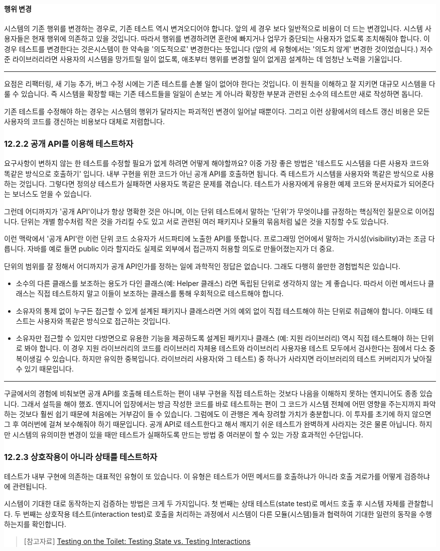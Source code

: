 #### 행위 변경

시스템의 기존 행위를 변경하는 경우로, 기존 테스트 역시 변겨오디어야 합니다. 앞의 세 경우 보다 일반적으로 비용이 더 드는 변경입니다. 시스템 사용자들은 현재 행위에 의존하고 있을 것입니다. 따라서 행위를 변경하려면 혼란에 빠지거나 업무가 중단되는 사용자가 없도록 조치해줘야 합니다. 이 경우 테스트를 변경한다는 것은시스템이 한 약속을 '의도적으로' 변경한다는 뜻입니다 (앞의 세 유형에서는 '의도치 않게' 변경한 것이었습니다.) 저수준 라이브러리라면 사용자의 시스템을 망가트릴 일이 없도록, 애초부터 행위를 변경할 일이 없게끔 설계하는 데 엄청난 노력을 기울입니다.

---

요점은 리팩터링, 새 기능 추가, 버그 수정 시에는 기존 테스트를 손볼 일이 없어야 한다는 것입니다. 이 원칙을 이해하고 잘 지키면 대규모 시스템을 다룰 수 있습니다. 즉 시스템을 확장할 때는 기존 테스트들을 일일이 손보는 게 아니라 확장한 부분과 관련된 소수의 테스트만 새로 작성하면 돕니다.

기존 테스트를 수정해야 하는 경우는 시스템의 행위가 달라지는 파괴적인 변경이 일어날 때뿐이다. 그리고 이런 상황에서의 테스트 갱신 비용은 모든 사용자의 코드를 갱신하는 비용보다 대체로 저렴합니다.

### 12.2.2 공개 API를 이용해 테스트하자

요구사항이 변하지 않는 한 테스트를 수정할 필요가 없게 하려면 어떻게 해야할까요?
이중 가장 좋은 방법은 '테스트도 시스템을 다른 사용자 코드와 똑같은 방식으로 호출하기' 입니다. 내부 구현을 위한 코드가 아닌 공개 API를 호출하면 됩니다. 즉 테스트가 시스템을 사용자와 똑같은 방식으로 사용하는 것입니다. 그렇다면 정의상 테스트가 실패하면 사용자도 똑같은 문제를 겪습니다. 테스트가 사용자에게 유용한 예제 코드와 문서자료가 되어준다는 보너스도 얻을 수 있습니다.

그런데 어디까지가 '공개 API'이냐가 항상 명확한 것은 아니며, 이는 단위 테스트에서 말하는 '단위'가 무엇이냐를 규정하는 핵심적인 질문으로 이어집니다. 단위는 개별 함수처럼 작은 것을 가리킬 수도 있고 서로 관련된 여러 패키지나 모듈의 묶음처럼 넓은 것을 지칭할 수도 있습니다.

이런 맥락에서 '공개 API'란 이런 단위 코드 소유자가 서드파티에 노출한 API를 뜻합니다. 프로그래밍 언어에서 말하는 가시성(visibility)과는 조금 다릅니다. 자바를 예로 들면 public 이라 할지라도 실제로 외부에서 접근까지 허용할 의도로 만들어졌는지가 더 중요.

단위의 범위를 잘 정해서 어디까지가 공개 API인가를 정하는 일에 과학적인 정답은 없습니다. 그래도 다행히 쓸만한 경험법칙은 있습니다.

- 소수의 다른 클래스를 보조하는 용도가 다인 클래스(예: Helper 클래스) 라면 독립된 단위로 생각하지 않는 게 좋습니다. 따라서 이런 메서드나 클래스는 직접 테스트하지 말고 이들이 보조하는 클래스를 통해 우회적으로 테스트해야 합니다.

- 소유자의 통제 없이 누구든 접근할 수 있게 설계된 패키지나 클래스라면 거의 예외 없이 직접 테스트해야 하는 단위로 취급해야 합니다. 이때도 테스트는 사용자와 똑같은 방식으로 접근하는 것입니다.

- 소유자만 접근할 수 있지만 다방면으로 유용한 기능을 제공하도록 설계된 패키지나 클래스 (예: 지원 라이브러리) 역시 직접 테스트해야 하는 단위로 봐야 합니다. 이 경우 지원 라이브러리의 코드를 라이브러리 자체용 테스트와 라이브러리 사용자용 테스트 모두에서 검사한다는 점에서 다소 중복이생길 수 있습니다. 하지만 유익한 중복입니다. 라이브러리 사용자(와 그 테스트) 중 하나가 사라지면 라이브러리의 테스트 커버리지가 낮아질 수 있기 때문입니다.

---

구글에서의 경험에 비춰보면 공개 API를 호출해 테스트하는 편이 내부 구현을 직접 테스트하는 것보다 나음을 이해하지 못하는 엔지니어도 종종 있습니다. 그래서 설득을 해야 했죠. 엔지니어 입장에서는 방금 작성한 코드를 바로 테스트하는 편이 그 코드가 시스템 전체에 어떤 영향을 주는지까지 파악하는 것보다 훨씬 쉽기 때문에 처음에는 거부감이 들 수 있습니다. 그럼에도 이 관행은 계속 장려할 가치가 충분합니다. 이 투자를 초기에 하지 않으면 그 후 여러번에 걸쳐 보수해줘야 하기 때문입니다. 공개 API로 테스트한다고 해서 깨지기 쉬운 테스트가 완벽하게 사라지는 것은 물론 아닙니다. 하지만 시스템의 유의미한 변경이 있을 때만 테스트가 실패하도록 만드는 방법 중 여러분이 할 수 있는 가장 효과적인 수단입니다.

### 12.2.3 상호작용이 아니라 상태를 테스트하자

테스트가 내부 구현에 의존하는 대표적인 유형이 또 있습니다. 이 유형은 테스트가 어떤 메서드를 호출하냐가 아니라 호출 겨로가를 어떻게 검증하냐에 관련됩니다.

시스템이 기대한 대로 동작하는지 검증하는 방법은 크게 두 가지입니다. 첫 번째는 상태 테스트(state test)로 메서드 호출 후 시스템 자체를 관찰합니다. 두 번째는 상호작용 테스트(interaction test)로 호출을 처리하는 과정에서 시스템이 다른 모듈(시스템)들과 협력하여 기대한 일련의 동작을 수행하는지를 확인합니다.

> [참고자료] [Testing on the Toilet: Testing State vs. Testing Interactions](https://testing.googleblog.com/2013/03/testing-on-toilet-testing-state-vs.html)
